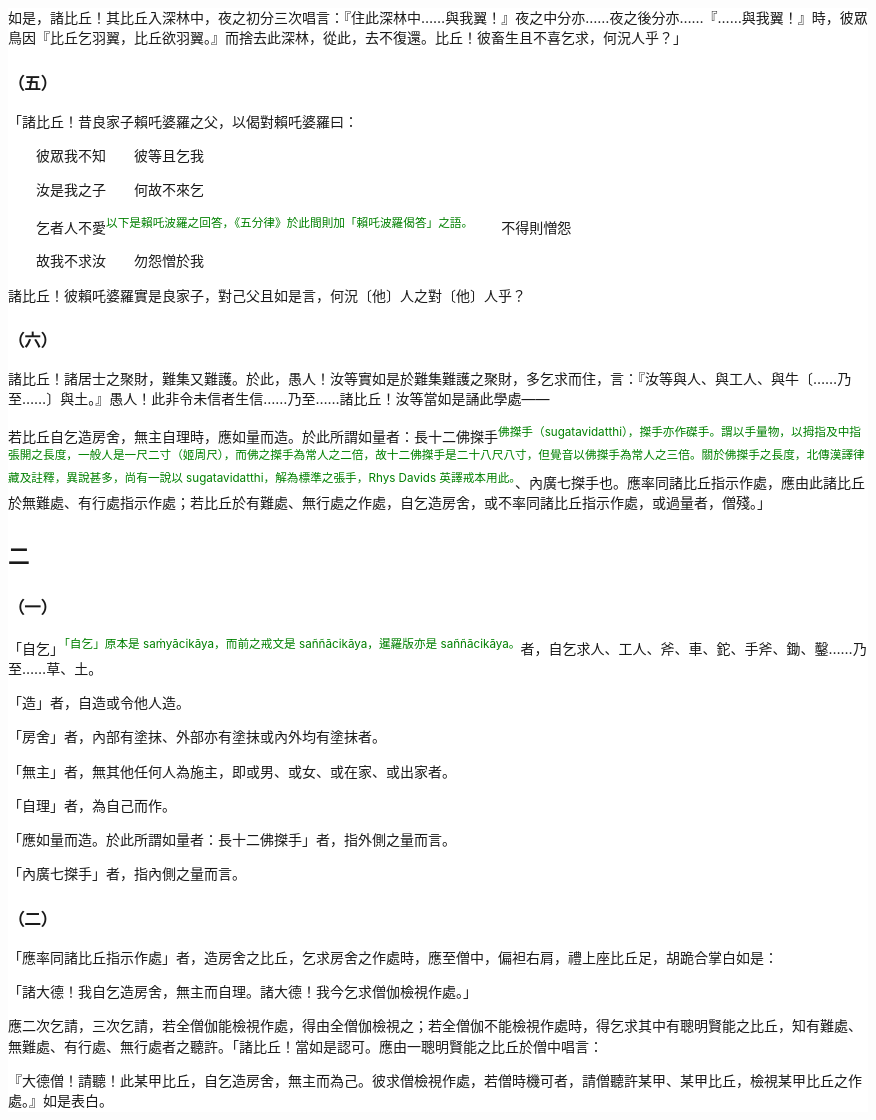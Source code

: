 如是，諸比丘！其比丘入深林中，夜之初分三次唱言：『住此深林中……與我翼！』夜之中分亦……夜之後分亦……『……與我翼！』時，彼眾鳥因『比丘乞羽翼，比丘欲羽翼。』而捨去此深林，從此，去不復還。比丘！彼畜生且不喜乞求，何況人乎？」

### （五）

「諸比丘！昔良家子賴吒婆羅之父，以偈對賴吒婆羅曰：

&emsp;&emsp;彼眾我不知&emsp;&emsp;彼等且乞我

&emsp;&emsp;汝是我之子&emsp;&emsp;何故不來乞

&emsp;&emsp;乞者人不愛<sup><font color="green">以下是賴吒波羅之回答，《五分律》於此間則加「賴吒波羅偈答」之語。</font></sup>&emsp;&emsp;不得則憎怨

&emsp;&emsp;故我不求汝&emsp;&emsp;勿怨憎於我

諸比丘！彼賴吒婆羅實是良家子，對己父且如是言，何況〔他〕人之對〔他〕人乎？

### （六）

諸比丘！諸居士之聚財，難集又難護。於此，愚人！汝等實如是於難集難護之聚財，多乞求而住，言：『汝等與人、與工人、與牛〔……乃至……〕與土。』愚人！此非令未信者生信……乃至……諸比丘！汝等當如是誦此學處——

若比丘自乞造房舍，無主自理時，應如量而造。於此所謂如量者：長十二佛搩手<sup><font color="green">佛搩手（sugatavidatthi），搩手亦作磔手。謂以手量物，以拇指及中指張開之長度，一般人是一尺二寸（姬周尺），而佛之搩手為常人之二倍，故十二佛搩手是二十八尺八寸，但覺音以佛搩手為常人之三倍。關於佛搩手之長度，北傳漢譯律藏及註釋，異說甚多，尚有一說以 sugatavidatthi，解為標準之張手，Rhys Davids 英譯戒本用此。</font></sup>、內廣七搩手也。應率同諸比丘指示作處，應由此諸比丘於無難處、有行處指示作處；若比丘於有難處、無行處之作處，自乞造房舍，或不率同諸比丘指示作處，或過量者，僧殘。」

## 二

### （一）

「自乞」<sup><font color="green">「自乞」原本是 saṁyācikāya，而前之戒文是 saññācikāya，暹羅版亦是 saññācikāya。</font></sup>者，自乞求人、工人、斧、車、鉈、手斧、鋤、鑿……乃至……草、土。

「造」者，自造或令他人造。

「房舍」者，內部有塗抹、外部亦有塗抹或內外均有塗抹者。

「無主」者，無其他任何人為施主，即或男、或女、或在家、或出家者。

「自理」者，為自己而作。

「應如量而造。於此所謂如量者：長十二佛搩手」者，指外側之量而言。

「內廣七搩手」者，指內側之量而言。

### （二）

「應率同諸比丘指示作處」者，造房舍之比丘，乞求房舍之作處時，應至僧中，偏袒右肩，禮上座比丘足，胡跪合掌白如是：

「諸大德！我自乞造房舍，無主而自理。諸大德！我今乞求僧伽檢視作處。」

應二次乞請，三次乞請，若全僧伽能檢視作處，得由全僧伽檢視之；若全僧伽不能檢視作處時，得乞求其中有聰明賢能之比丘，知有難處、無難處、有行處、無行處者之聽許。「諸比丘！當如是認可。應由一聰明賢能之比丘於僧中唱言：

『大德僧！請聽！此某甲比丘，自乞造房舍，無主而為己。彼求僧檢視作處，若僧時機可者，請僧聽許某甲、某甲比丘，檢視某甲比丘之作處。』如是表白。
